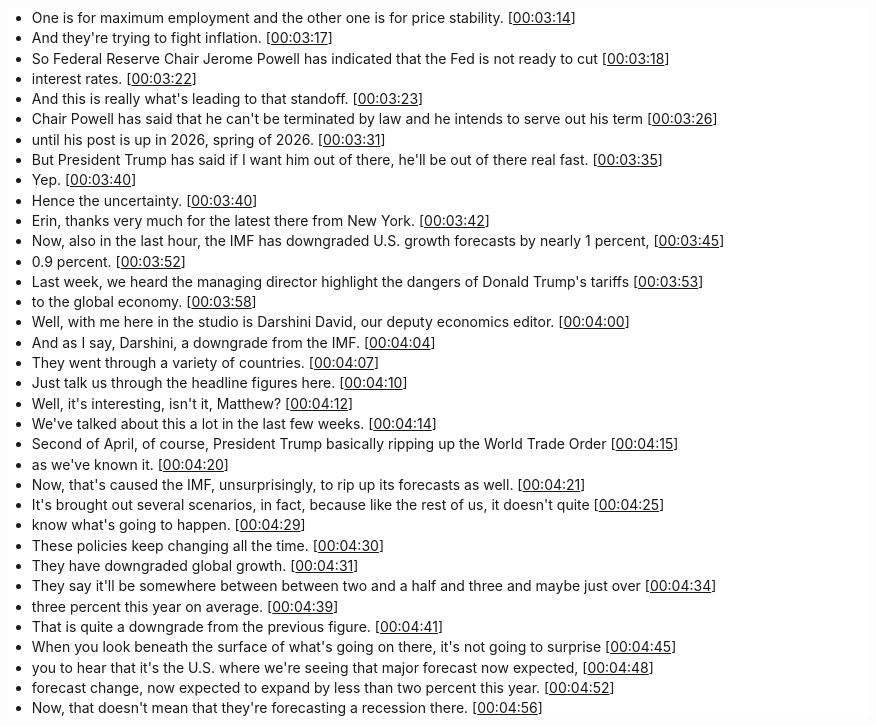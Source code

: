 *  One is for maximum employment and the other one is for price stability. [[00:03:14](https://www.youtube.com/watch?v=1pEKOnuwdqw&t=194.24s)]
*  And they're trying to fight inflation. [[00:03:17](https://www.youtube.com/watch?v=1pEKOnuwdqw&t=197.28s)]
*  So Federal Reserve Chair Jerome Powell has indicated that the Fed is not ready to cut [[00:03:18](https://www.youtube.com/watch?v=1pEKOnuwdqw&t=198.88s)]
*  interest rates. [[00:03:22](https://www.youtube.com/watch?v=1pEKOnuwdqw&t=202.64000000000001s)]
*  And this is really what's leading to that standoff. [[00:03:23](https://www.youtube.com/watch?v=1pEKOnuwdqw&t=203.6s)]
*  Chair Powell has said that he can't be terminated by law and he intends to serve out his term [[00:03:26](https://www.youtube.com/watch?v=1pEKOnuwdqw&t=206.96s)]
*  until his post is up in 2026, spring of 2026. [[00:03:31](https://www.youtube.com/watch?v=1pEKOnuwdqw&t=211.84s)]
*  But President Trump has said if I want him out of there, he'll be out of there real fast. [[00:03:35](https://www.youtube.com/watch?v=1pEKOnuwdqw&t=215.60000000000002s)]
*  Yep. [[00:03:40](https://www.youtube.com/watch?v=1pEKOnuwdqw&t=220.08s)]
*  Hence the uncertainty. [[00:03:40](https://www.youtube.com/watch?v=1pEKOnuwdqw&t=220.56s)]
*  Erin, thanks very much for the latest there from New York. [[00:03:42](https://www.youtube.com/watch?v=1pEKOnuwdqw&t=222.0s)]
*  Now, also in the last hour, the IMF has downgraded U.S. growth forecasts by nearly 1 percent, [[00:03:45](https://www.youtube.com/watch?v=1pEKOnuwdqw&t=225.52s)]
*  0.9 percent. [[00:03:52](https://www.youtube.com/watch?v=1pEKOnuwdqw&t=232.32000000000002s)]
*  Last week, we heard the managing director highlight the dangers of Donald Trump's tariffs [[00:03:53](https://www.youtube.com/watch?v=1pEKOnuwdqw&t=233.76000000000002s)]
*  to the global economy. [[00:03:58](https://www.youtube.com/watch?v=1pEKOnuwdqw&t=238.24s)]
*  Well, with me here in the studio is Darshini David, our deputy economics editor. [[00:04:00](https://www.youtube.com/watch?v=1pEKOnuwdqw&t=240.0s)]
*  And as I say, Darshini, a downgrade from the IMF. [[00:04:04](https://www.youtube.com/watch?v=1pEKOnuwdqw&t=244.32s)]
*  They went through a variety of countries. [[00:04:07](https://www.youtube.com/watch?v=1pEKOnuwdqw&t=247.92s)]
*  Just talk us through the headline figures here. [[00:04:10](https://www.youtube.com/watch?v=1pEKOnuwdqw&t=250.23999999999998s)]
*  Well, it's interesting, isn't it, Matthew? [[00:04:12](https://www.youtube.com/watch?v=1pEKOnuwdqw&t=252.48s)]
*  We've talked about this a lot in the last few weeks. [[00:04:14](https://www.youtube.com/watch?v=1pEKOnuwdqw&t=254.07999999999998s)]
*  Second of April, of course, President Trump basically ripping up the World Trade Order [[00:04:15](https://www.youtube.com/watch?v=1pEKOnuwdqw&t=255.92s)]
*  as we've known it. [[00:04:20](https://www.youtube.com/watch?v=1pEKOnuwdqw&t=260.48s)]
*  Now, that's caused the IMF, unsurprisingly, to rip up its forecasts as well. [[00:04:21](https://www.youtube.com/watch?v=1pEKOnuwdqw&t=261.12s)]
*  It's brought out several scenarios, in fact, because like the rest of us, it doesn't quite [[00:04:25](https://www.youtube.com/watch?v=1pEKOnuwdqw&t=265.12s)]
*  know what's going to happen. [[00:04:29](https://www.youtube.com/watch?v=1pEKOnuwdqw&t=269.2s)]
*  These policies keep changing all the time. [[00:04:30](https://www.youtube.com/watch?v=1pEKOnuwdqw&t=270.32s)]
*  They have downgraded global growth. [[00:04:31](https://www.youtube.com/watch?v=1pEKOnuwdqw&t=271.84s)]
*  They say it'll be somewhere between between two and a half and three and maybe just over [[00:04:34](https://www.youtube.com/watch?v=1pEKOnuwdqw&t=274.79999999999995s)]
*  three percent this year on average. [[00:04:39](https://www.youtube.com/watch?v=1pEKOnuwdqw&t=279.03999999999996s)]
*  That is quite a downgrade from the previous figure. [[00:04:41](https://www.youtube.com/watch?v=1pEKOnuwdqw&t=281.91999999999996s)]
*  When you look beneath the surface of what's going on there, it's not going to surprise [[00:04:45](https://www.youtube.com/watch?v=1pEKOnuwdqw&t=285.2s)]
*  you to hear that it's the U.S. where we're seeing that major forecast now expected, [[00:04:48](https://www.youtube.com/watch?v=1pEKOnuwdqw&t=288.55999999999995s)]
*  forecast change, now expected to expand by less than two percent this year. [[00:04:52](https://www.youtube.com/watch?v=1pEKOnuwdqw&t=292.23999999999995s)]
*  Now, that doesn't mean that they're forecasting a recession there. [[00:04:56](https://www.youtube.com/watch?v=1pEKOnuwdqw&t=296.71999999999997s)]
